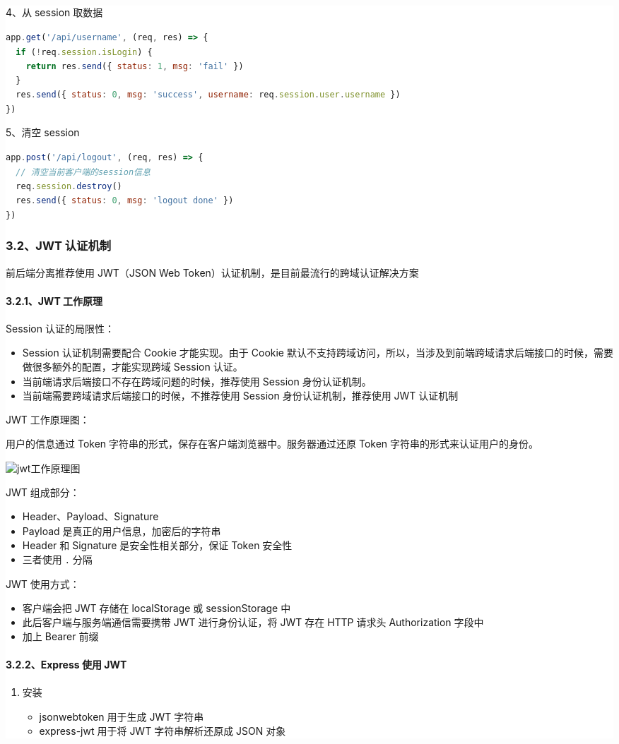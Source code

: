 4、从 session 取数据

```js
app.get('/api/username', (req, res) => {
  if (!req.session.isLogin) {
    return res.send({ status: 1, msg: 'fail' })
  }
  res.send({ status: 0, msg: 'success', username: req.session.user.username })
})
```

5、清空 session

```js
app.post('/api/logout', (req, res) => {
  // 清空当前客户端的session信息
  req.session.destroy()
  res.send({ status: 0, msg: 'logout done' })
})
```

### 3.2、JWT 认证机制

前后端分离推荐使用 JWT（JSON Web Token）认证机制，是目前最流行的跨域认证解决方案

#### 3.2.1、JWT 工作原理

Session 认证的局限性：

- Session 认证机制需要配合 Cookie 才能实现。由于 Cookie 默认不支持跨域访问，所以，当涉及到前端跨域请求后端接口的时候，需要做很多额外的配置，才能实现跨域 Session 认证。
- 当前端请求后端接口不存在跨域问题的时候，推荐使用 Session 身份认证机制。
- 当前端需要跨域请求后端接口的时候，不推荐使用 Session 身份认证机制，推荐使用 JWT 认证机制

JWT 工作原理图：

用户的信息通过 Token 字符串的形式，保存在客户端浏览器中。服务器通过还原 Token 字符串的形式来认证用户的身份。

![jwt工作原理图](截图\NodeJs\jwt工作原理图.png)

JWT 组成部分：

- Header、Payload、Signature
- Payload 是真正的用户信息，加密后的字符串
- Header 和 Signature 是安全性相关部分，保证 Token 安全性
- 三者使用 `.` 分隔

JWT 使用方式：

- 客户端会把 JWT 存储在 localStorage 或 sessionStorage 中
- 此后客户端与服务端通信需要携带 JWT 进行身份认证，将 JWT 存在 HTTP 请求头 Authorization 字段中
- 加上 Bearer 前缀

#### 3.2.2、Express 使用 JWT

1. 安装

   - jsonwebtoken 用于生成 JWT 字符串
   - express-jwt 用于将 JWT 字符串解析还原成 JSON 对象
